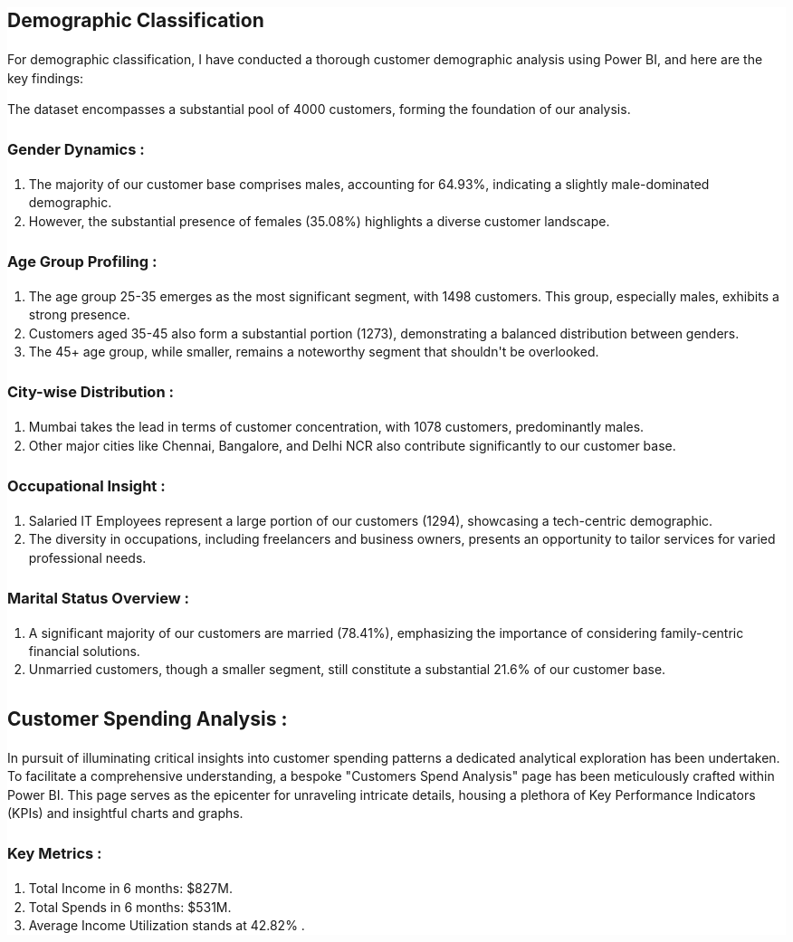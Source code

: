 
## Demographic Classification

For demographic classification, I have conducted a thorough customer demographic analysis using Power BI, and here are the key findings:

The dataset encompasses a substantial pool of 4000 customers, forming the foundation of our analysis.

### Gender Dynamics :
1. The majority of our customer base comprises males, accounting for 64.93%, indicating a slightly male-dominated demographic.
2. However, the substantial presence of females (35.08%) highlights a diverse customer landscape.
   
### Age Group Profiling :
1. The age group 25-35 emerges as the most significant segment, with 1498 customers. This group, especially males, exhibits a strong presence.
2. Customers aged 35-45 also form a substantial portion (1273), demonstrating a balanced distribution between genders.
3. The 45+ age group, while smaller, remains a noteworthy segment that shouldn't be overlooked.

### City-wise Distribution :
1. Mumbai takes the lead in terms of customer concentration, with 1078 customers, predominantly males.
2. Other major cities like Chennai, Bangalore, and Delhi NCR also contribute significantly to our customer base.

### Occupational Insight :
1. Salaried IT Employees represent a large portion of our customers (1294), showcasing a tech-centric demographic.
2. The diversity in occupations, including freelancers and business owners, presents an opportunity to tailor services for varied professional needs.

### Marital Status Overview :
1. A significant majority of our customers are married (78.41%), emphasizing the importance of considering family-centric financial solutions.
2. Unmarried customers, though a smaller segment, still constitute a substantial 21.6% of our customer base.

## Customer Spending Analysis :
In pursuit of illuminating critical insights into customer spending patterns a dedicated analytical exploration has been undertaken. To facilitate a comprehensive understanding, a bespoke "Customers Spend Analysis" page has been meticulously crafted within Power BI. This page serves as the epicenter for unraveling intricate details, housing a plethora of Key Performance Indicators (KPIs) and insightful charts and graphs.

### Key Metrics :
1. Total Income in 6 months: $827M.
2. Total Spends in 6 months: $531M.
3. Average Income Utilization stands at 42.82% .

